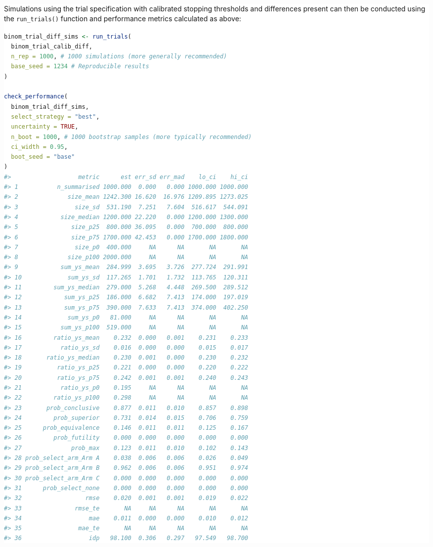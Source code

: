 Simulations using the trial specification with calibrated stopping
thresholds and differences present can then be conducted using the
`run_trials()` function and performance metrics calculated as above:

``` r
binom_trial_diff_sims <- run_trials(
  binom_trial_calib_diff,
  n_rep = 1000, # 1000 simulations (more generally recommended)
  base_seed = 1234 # Reproducible results
)

check_performance(
  binom_trial_diff_sims,
  select_strategy = "best",
  uncertainty = TRUE,
  n_boot = 1000, # 1000 bootstrap samples (more typically recommended)
  ci_width = 0.95,
  boot_seed = "base"
)
#>                   metric      est err_sd err_mad    lo_ci    hi_ci
#> 1           n_summarised 1000.000  0.000   0.000 1000.000 1000.000
#> 2              size_mean 1242.300 16.620  16.976 1209.895 1273.025
#> 3                size_sd  531.190  7.251   7.604  516.617  544.091
#> 4            size_median 1200.000 22.220   0.000 1200.000 1300.000
#> 5               size_p25  800.000 36.095   0.000  700.000  800.000
#> 6               size_p75 1700.000 42.453   0.000 1700.000 1800.000
#> 7                size_p0  400.000     NA      NA       NA       NA
#> 8              size_p100 2000.000     NA      NA       NA       NA
#> 9            sum_ys_mean  284.999  3.695   3.726  277.724  291.991
#> 10             sum_ys_sd  117.265  1.701   1.732  113.765  120.311
#> 11         sum_ys_median  279.000  5.268   4.448  269.500  289.512
#> 12            sum_ys_p25  186.000  6.682   7.413  174.000  197.019
#> 13            sum_ys_p75  390.000  7.633   7.413  374.000  402.250
#> 14             sum_ys_p0   81.000     NA      NA       NA       NA
#> 15           sum_ys_p100  519.000     NA      NA       NA       NA
#> 16         ratio_ys_mean    0.232  0.000   0.001    0.231    0.233
#> 17           ratio_ys_sd    0.016  0.000   0.000    0.015    0.017
#> 18       ratio_ys_median    0.230  0.001   0.000    0.230    0.232
#> 19          ratio_ys_p25    0.221  0.000   0.000    0.220    0.222
#> 20          ratio_ys_p75    0.242  0.001   0.001    0.240    0.243
#> 21           ratio_ys_p0    0.195     NA      NA       NA       NA
#> 22         ratio_ys_p100    0.298     NA      NA       NA       NA
#> 23       prob_conclusive    0.877  0.011   0.010    0.857    0.898
#> 24         prob_superior    0.731  0.014   0.015    0.706    0.759
#> 25      prob_equivalence    0.146  0.011   0.011    0.125    0.167
#> 26         prob_futility    0.000  0.000   0.000    0.000    0.000
#> 27              prob_max    0.123  0.011   0.010    0.102    0.143
#> 28 prob_select_arm_Arm A    0.038  0.006   0.006    0.026    0.049
#> 29 prob_select_arm_Arm B    0.962  0.006   0.006    0.951    0.974
#> 30 prob_select_arm_Arm C    0.000  0.000   0.000    0.000    0.000
#> 31      prob_select_none    0.000  0.000   0.000    0.000    0.000
#> 32                  rmse    0.020  0.001   0.001    0.019    0.022
#> 33               rmse_te       NA     NA      NA       NA       NA
#> 34                   mae    0.011  0.000   0.000    0.010    0.012
#> 35                mae_te       NA     NA      NA       NA       NA
#> 36                   idp   98.100  0.306   0.297   97.549   98.700
```
